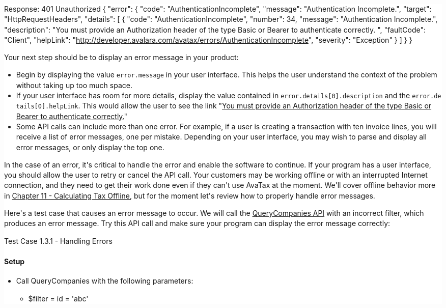 Response: 401 Unauthorized
{
  "error": {
    "code": "AuthenticationIncomplete",
    "message": "Authentication Incomplete.",
    "target": "HttpRequestHeaders",
    "details": [
      {
        "code": "AuthenticationIncomplete",
        "number": 34,
        "message": "Authentication Incomplete.",
        "description": "You must provide an Authorization header of the type Basic or Bearer to authenticate correctly.  ",
        "faultCode": "Client",
        "helpLink": "http://developer.avalara.com/avatax/errors/AuthenticationIncomplete",
        "severity": "Exception"
      }
    ]
  }
}
</pre>

Your next step should be to display an error message in your product:

<ul class="dev-guide-list">
    <li>Begin by displaying the value <code>error.message</code> in your user interface.  This helps the user understand the context of the problem without taking up too much space.</li>
    <li>If your user interface has room for more details, display the value contained in <code>error.details[0].description</code> and the <code>error.details[0].helpLink</code>.  This would allow the user to see the link "<a class="dev-guide-link" href="http://developer.avalara.com/avatax/errors/AuthenticationIncomplete">You must provide an Authorization header of the type Basic or Bearer to authenticate correctly.</a>"</li>
    <li>Some API calls can include more than one error.  For example, if a user is creating a transaction with ten invoice lines, you will receive a list of error messages, one per mistake.  Depending on your user interface, you may wish to parse and display all error messages, or only display the top one.</li>
</ul>

In the case of an error, it's critical to handle the error and enable the software to continue.  If your program has a user interface, you should allow the user to retry or cancel the API call.  Your customers may be working offline or with an interrupted Internet connection, and they need to get their work done even if they can't use AvaTax at the moment.  We'll cover offline behavior more in <a class="dev-guide-link" href="/avatax/dev-guide/calculating-tax-offline/">Chapter 11 - Calculating Tax Offline</a>, but for the moment let's review how to properly handle error messages.

Here's a test case that causes an error message to occur.  We will call the <a class="dev-guide-link" href="https://developer.avalara.com/api-reference/avatax/rest/v2/methods/Companies/QueryCompanies/">QueryCompanies API</a> with an incorrect filter, which produces an error message.  Try this API call and make sure your program can display the error message correctly:

<div class="dev-guide-test" id="test1">
<div class="dev-guide-test-heading">Test Case 1.3.1 - Handling Errors</div>
<div class="dev-guide-test-content">
<h4>Setup</h4>
<ul class="dev-guide-list">
<li>Call QueryCompanies with the following parameters:</li>
    <ul class="dev-guide-list">
        <li>$filter = id = 'abc'</li>
    </ul>
</ul>
